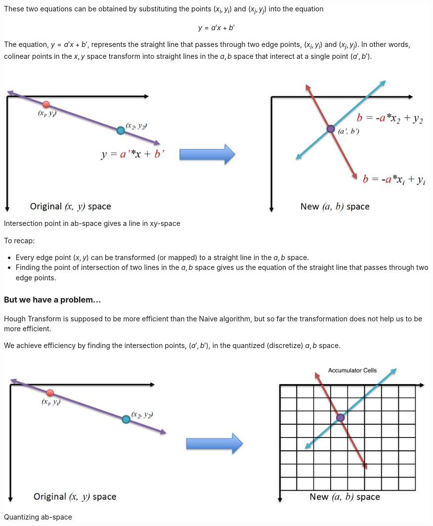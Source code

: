 These two equations can be obtained by substituting the points $(x_i, y_i)$ and $(x_j, y_j)$ into the equation

$$y = a'x + b'$$

The equation, $y = a'x + b'$, represents the straight line that passes through two edge points, $(x_i, y_i)$ and $(x_j, y_j)$. In other words, colinear points in the $x, y$ space transform into straight lines in the $a, b$ space that interect at a single point $(a', b')$.

<div class="fig figcenter fighighlight">
  <img src="../../assets/Lecture_4/xy_to_ab_2.png">
  <div class="figcaption">Intersection point in ab-space gives a line in xy-space</div>
</div>

To recap:
* Every edge point $(x, y)$ can be transformed (or mapped) to a straight line in the $a, b$ space.
* Finding the point of intersection of two lines in the $a, b$ space gives us the equation of the straight line that passes through two edge points.

### But we have a problem...
Hough Transform is supposed to be more efficient than the Naive algorithm, but so far the transformation does not help us to be more efficient.

We achieve efficiency by finding the intersection points, $(a', b')$, in the quantized (discretize) $a, b$ space. 

<div class="fig figcenter fighighlight">
  <img src="../../assets/Lecture_4/ab_quantized.png">
  <div class="figcaption">Quantizing ab-space</div>
</div>
